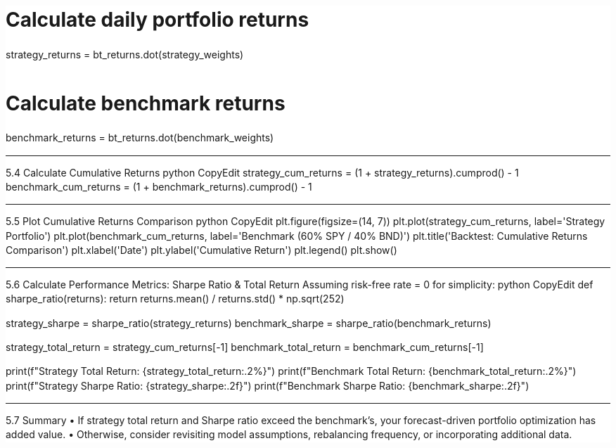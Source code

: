 # Calculate daily portfolio returns
strategy_returns = bt_returns.dot(strategy_weights)

# Calculate benchmark returns
benchmark_returns = bt_returns.dot(benchmark_weights)
________________________________________
5.4 Calculate Cumulative Returns
python
CopyEdit
strategy_cum_returns = (1 + strategy_returns).cumprod() - 1
benchmark_cum_returns = (1 + benchmark_returns).cumprod() - 1
________________________________________
5.5 Plot Cumulative Returns Comparison
python
CopyEdit
plt.figure(figsize=(14, 7))
plt.plot(strategy_cum_returns, label='Strategy Portfolio')
plt.plot(benchmark_cum_returns, label='Benchmark (60% SPY / 40% BND)')
plt.title('Backtest: Cumulative Returns Comparison')
plt.xlabel('Date')
plt.ylabel('Cumulative Return')
plt.legend()
plt.show()
________________________________________
5.6 Calculate Performance Metrics: Sharpe Ratio & Total Return
Assuming risk-free rate = 0 for simplicity:
python
CopyEdit
def sharpe_ratio(returns):
    return returns.mean() / returns.std() * np.sqrt(252)

strategy_sharpe = sharpe_ratio(strategy_returns)
benchmark_sharpe = sharpe_ratio(benchmark_returns)

strategy_total_return = strategy_cum_returns[-1]
benchmark_total_return = benchmark_cum_returns[-1]

print(f"Strategy Total Return: {strategy_total_return:.2%}")
print(f"Benchmark Total Return: {benchmark_total_return:.2%}")
print(f"Strategy Sharpe Ratio: {strategy_sharpe:.2f}")
print(f"Benchmark Sharpe Ratio: {benchmark_sharpe:.2f}")
________________________________________
5.7 Summary
•	If strategy total return and Sharpe ratio exceed the benchmark’s, your forecast-driven portfolio optimization has added value.
•	Otherwise, consider revisiting model assumptions, rebalancing frequency, or incorporating additional data.

